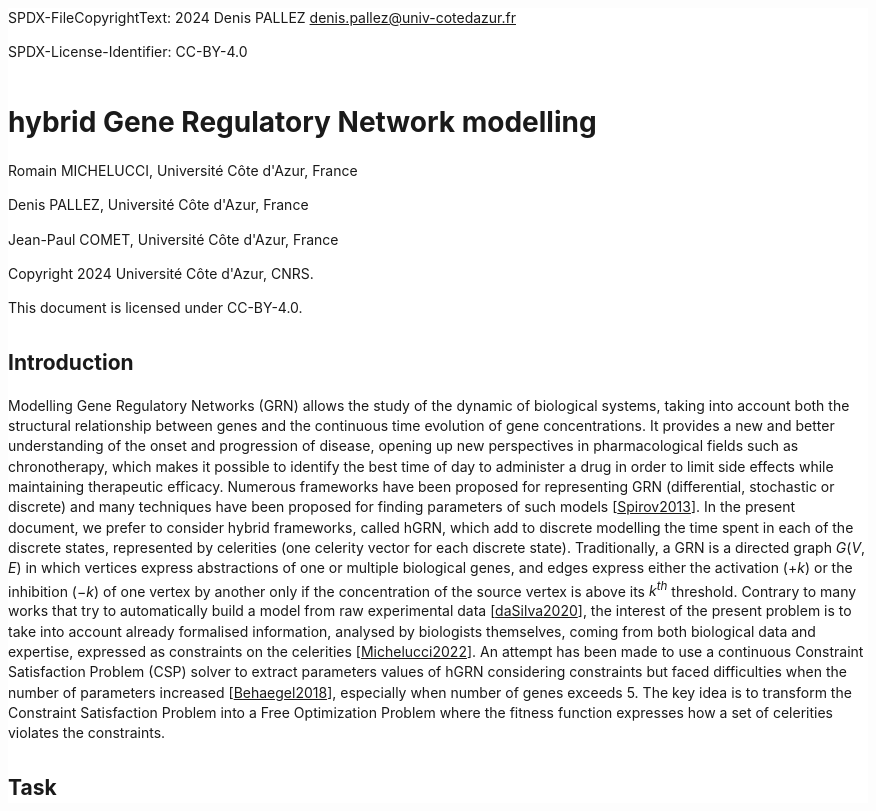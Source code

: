 

SPDX-FileCopyrightText: 2024 Denis PALLEZ <denis.pallez@univ-cotedazur.fr>

SPDX-License-Identifier: CC-BY-4.0



# hybrid Gene Regulatory Network modelling

Romain MICHELUCCI, Université Côte d'Azur, France  


Denis PALLEZ, Université Côte d'Azur, France  


Jean-Paul COMET, Université Côte d'Azur, France  


Copyright 2024 Université Côte d'Azur, CNRS.

This document is licensed under CC-BY-4.0.



## Introduction

Modelling Gene Regulatory Networks (GRN) allows the study of the dynamic of biological systems, taking into account both the structural relationship between genes and the continuous time evolution of gene concentrations.
It provides a new and better understanding of the onset and progression of disease, opening up new perspectives in pharmacological fields such as chronotherapy, which makes it possible to identify the best time of day to administer a drug in order to limit side effects while maintaining therapeutic efficacy.
Numerous frameworks have been proposed for representing GRN (differential, stochastic or discrete) and many techniques have been proposed for finding parameters of such models [[Spirov2013](https://doi.org/10.1016/j.ymeth.2013.05.013)].
In the present document, we prefer to consider hybrid frameworks, called hGRN, which add to discrete modelling the time spent in each of the discrete states, represented by celerities (one celerity vector for each discrete state).
Traditionally, a GRN is a directed graph $G(V,E)$ in which vertices express abstractions of one or multiple biological genes, and edges express either the activation ($+k$) or the inhibition ($-k$) of one vertex by another only if the concentration of the source vertex is above its $k^{th}$ threshold.
Contrary to many works that try to automatically build a model from raw experimental data [[daSilva2020](https://doi.org/10.1109/CEC48606.2020.9185572)], the interest of the present problem is to take into account already formalised information, analysed by biologists themselves, coming from both biological data and expertise, expressed as constraints on the celerities [[Michelucci2022](https://doi.org/10.1007/978-3-031-42616-2_12)].
An attempt has been made to use a continuous Constraint Satisfaction Problem (CSP) solver to extract parameters values of hGRN considering constraints but faced difficulties when the number of parameters increased [[Behaegel2018](https://www.doi.org/10.1109/ICTAI.2018.00028)], especially when number of genes exceeds 5.
The key idea is to transform the Constraint Satisfaction Problem into a Free Optimization Problem where the fitness function expresses how a set of celerities violates the constraints.

## Task
